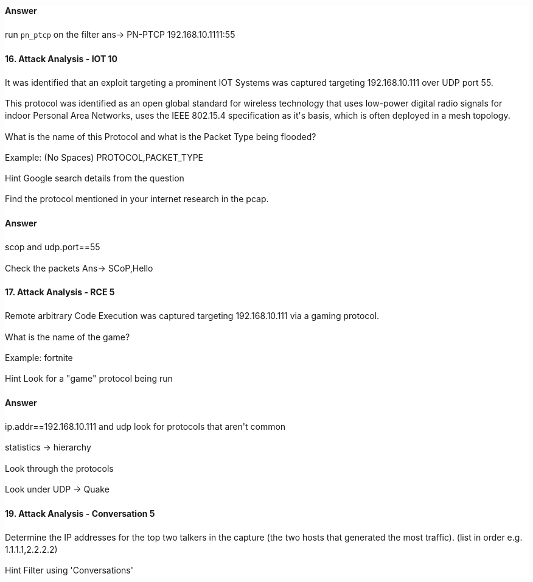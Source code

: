 #### Answer ####

run `pn_ptcp` on the filter 
ans-> PN-PTCP 192.168.10.1111:55

#### 16. Attack Analysis - IOT 10 ####

It was identified that an exploit targeting a prominent IOT Systems was captured targeting 192.168.10.111 over UDP port 55.

This protocol was identified as an open global standard for wireless technology that uses low-power digital radio signals for indoor Personal Area Networks, uses the IEEE 802.15.4 specification as it's basis, which is often deployed in a mesh topology.

What is the name of this Protocol and what is the Packet Type being flooded?

Example: (No Spaces) PROTOCOL,PACKET_TYPE

Hint
Google search details from the question

Find the protocol mentioned in your internet research in the pcap.

#### Answer ####

scop and udp.port==55

Check the packets
Ans-> SCoP,Hello

#### 17. Attack Analysis - RCE 5 ####

Remote arbitrary Code Execution was captured targeting 192.168.10.111 via a gaming protocol.

What is the name of the game?

Example:
fortnite

Hint
Look for a "game" protocol being run

#### Answer ####

ip.addr==192.168.10.111 and udp
look for protocols that aren't common 

statistics -> hierarchy 

Look through the protocols 

Look under UDP -> Quake

#### 19. Attack Analysis - Conversation 5 ####

Determine the IP addresses for the top two talkers in the capture (the two hosts that generated the most traffic). (list in order e.g. 1.1.1.1,2.2.2.2)

Hint
Filter using 'Conversations'
